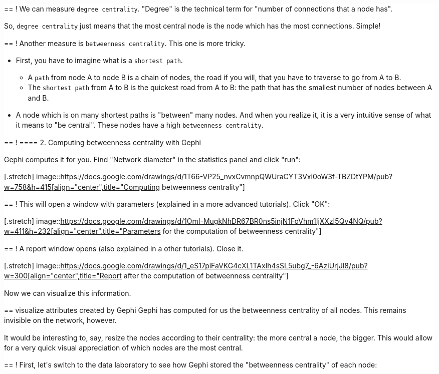 ==  !
We can measure `degree centrality`. "Degree" is the technical term for "number of connections that a node has".

So, `degree centrality` just means that the most central node is the node which has the most connections. Simple!

==  !
Another measure is `betweenness centrality`. This one is more tricky.

- First, you have to imagine what is a `shortest path`.
   - A `path` from node A to node B is a chain of nodes, the road if you will, that you have to traverse to go from A to B.
   - The `shortest path` from A to B is the quickest road from A to B: the path that has the smallest number of nodes between A and B.

- A node which is on many shortest paths is "between" many nodes. And when you realize it, it is a very intuitive sense of what it means to "be central". These nodes have a high `betweenness centrality`.

==  !
==== 2. Computing betweenness centrality with Gephi

Gephi computes it for you. Find "Network diameter" in the statistics panel and click "run":

[.stretch]
image::https://docs.google.com/drawings/d/1T66-VP25_nvxCvmnpQWUraCYT3Vxi0oW3f-TBZDtYPM/pub?w=758&h=415[align="center",title="Computing betweenness centrality"]

==  !
This will open a window with parameters (explained in a more advanced tutorials). Click "OK":

[.stretch]
image::https://docs.google.com/drawings/d/1OmI-MugkNhDR67BR0ns5injN1FoVhm1IjXXzI5Qv4NQ/pub?w=411&h=232[align="center",title="Parameters for the computation of betweenness centrality"]


==  !
A report window opens (also explained in a other tutorials). Close it.

[.stretch]
image::https://docs.google.com/drawings/d/1_eS17piFaVKG4cXL1TAxIh4sSL5ubg7_-6AziUrjJl8/pub?w=300[align="center",title="Report after the computation of betweenness centrality"]

Now we can visualize this information.


==  visualize attributes created by Gephi
Gephi has computed for us the betweenness centrality of all nodes. This remains invisible on the network, however.

It would be interesting to, say, resize the nodes according to their centrality: the more central a node, the bigger.
This would allow for a very quick visual appreciation of which nodes are the most central.

==  !
First, let's switch to the data laboratory to see how Gephi stored the "betweenness centrality" of each node:
